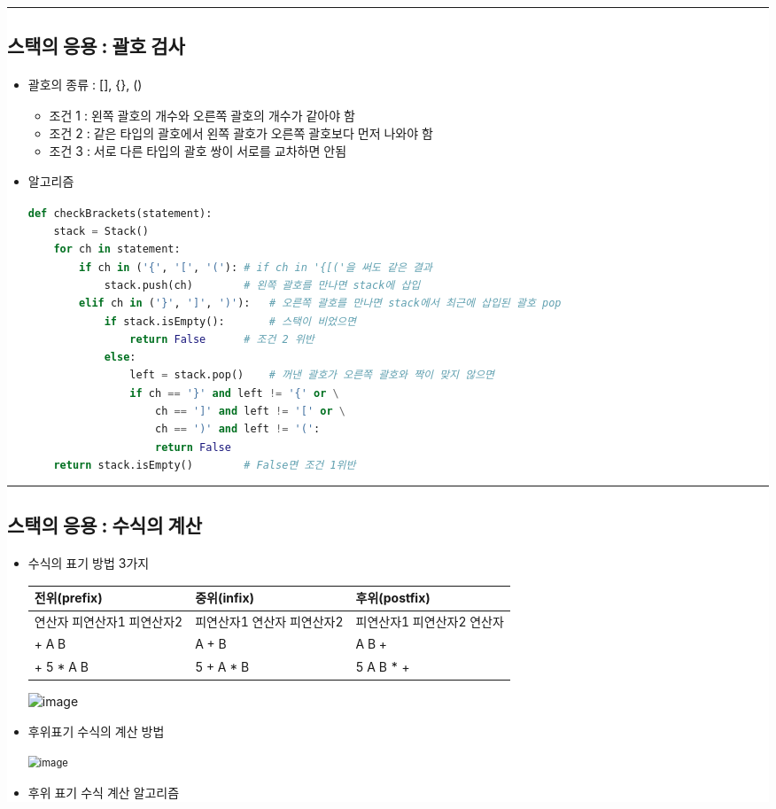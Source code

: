 
---

## 스택의 응용 : 괄호 검사

- 괄호의 종류 : [], {}, ()

  - 조건 1 : 왼쪽 괄호의 개수와 오른쪽 괄호의 개수가 같아야 함
  - 조건 2 : 같은 타입의 괄호에서 왼쪽 괄호가 오른쪽 괄호보다 먼저 나와야 함
  - 조건 3 : 서로 다른 타입의 괄호 쌍이 서로를 교차하면 안됨

- 알고리즘

  ```python
  def checkBrackets(statement):
      stack = Stack()
      for ch in statement:
          if ch in ('{', '[', '('):	# if ch in '{[('을 써도 같은 결과
              stack.push(ch)		# 왼쪽 괄호를 만나면 stack에 삽입
          elif ch in ('}', ']', ')'):	# 오른쪽 괄호를 만나면 stack에서 최근에 삽입된 괄호 pop
              if stack.isEmpty():		# 스택이 비었으면
                  return False		# 조건 2 위반
              else:
                  left = stack.pop()	# 꺼낸 괄호가 오른쪽 괄호와 짝이 맞지 않으면
                  if ch == '}' and left != '{' or \
                      ch == ']' and left != '[' or \
                      ch == ')' and left != '(':
                      return False
      return stack.isEmpty()		# False면 조건 1위반
  ```

---

## 스택의 응용 : 수식의 계산

- 수식의 표기 방법 3가지

  | 전위(prefix)               | 중위(infix)                | 후위(postfix)              |
  | -------------------------- | -------------------------- | -------------------------- |
  | 연산자 피연산자1 피연산자2 | 피연산자1 연산자 피연산자2 | 피연산자1 피연산자2 연산자 |
  | + A B                      | A + B                      | A B +                      |
  | + 5 * A B                  | 5 + A * B                  | 5 A B * +                  |

  ![image](https://user-images.githubusercontent.com/87686562/149144932-60c00ba5-fe43-49b4-8508-b8374bc8094f.png)



- 후위표기 수식의 계산 방법

  <img src="https://user-images.githubusercontent.com/87686562/149145076-5dab73d5-6f52-4345-b52d-d098a1a2333f.png" alt="image" style="zoom:80%;" />

- 후위 표기 수식 계산 알고리즘
